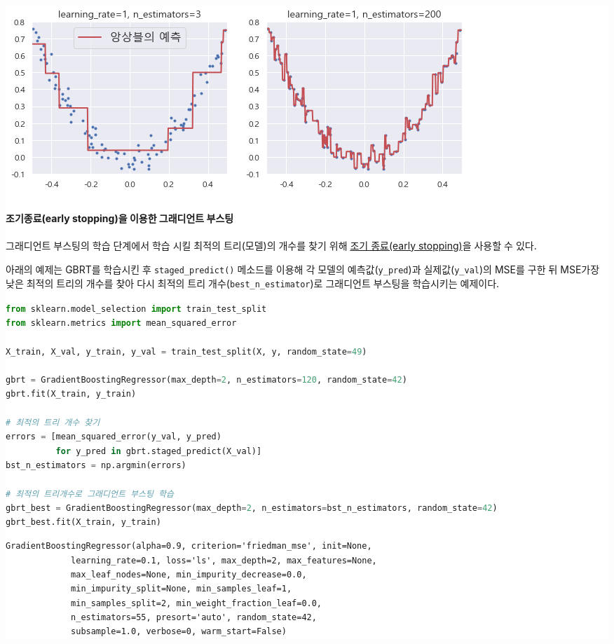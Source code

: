 ![png](output_111_0.png)


 

#### 조기종료(early stopping)을 이용한 그래디언트 부스팅

그래디언트 부스팅의 학습 단계에서 학습 시킬 최적의 트리(모델)의 개수를 찾기 위해 [조기 종료(early stopping)](https://github.com/ExcelsiorCJH/Hands-On-ML/blob/master/Chap04-Training_Models/Chap04-Training_Models.ipynb)을 사용할 수 있다. 

아래의 예제는 GBRT를 학습시킨 후 `staged_predict()` 메소드를 이용해 각 모델의 예측값(`y_pred`)과 실제값(`y_val`)의 MSE를 구한 뒤 MSE가장 낮은 최적의 트리의 개수를 찾아 다시 최적의 트리 개수(`best_n_estimator`)로 그래디언트 부스팅을 학습시키는 예제이다.


```python
from sklearn.model_selection import train_test_split
from sklearn.metrics import mean_squared_error

X_train, X_val, y_train, y_val = train_test_split(X, y, random_state=49)

gbrt = GradientBoostingRegressor(max_depth=2, n_estimators=120, random_state=42)
gbrt.fit(X_train, y_train)

# 최적의 트리 개수 찾기
errors = [mean_squared_error(y_val, y_pred)
          for y_pred in gbrt.staged_predict(X_val)]
bst_n_estimators = np.argmin(errors)

# 최적의 트리개수로 그래디언트 부스팅 학습
gbrt_best = GradientBoostingRegressor(max_depth=2, n_estimators=bst_n_estimators, random_state=42)
gbrt_best.fit(X_train, y_train)
```




    GradientBoostingRegressor(alpha=0.9, criterion='friedman_mse', init=None,
                 learning_rate=0.1, loss='ls', max_depth=2, max_features=None,
                 max_leaf_nodes=None, min_impurity_decrease=0.0,
                 min_impurity_split=None, min_samples_leaf=1,
                 min_samples_split=2, min_weight_fraction_leaf=0.0,
                 n_estimators=55, presort='auto', random_state=42,
                 subsample=1.0, verbose=0, warm_start=False)
